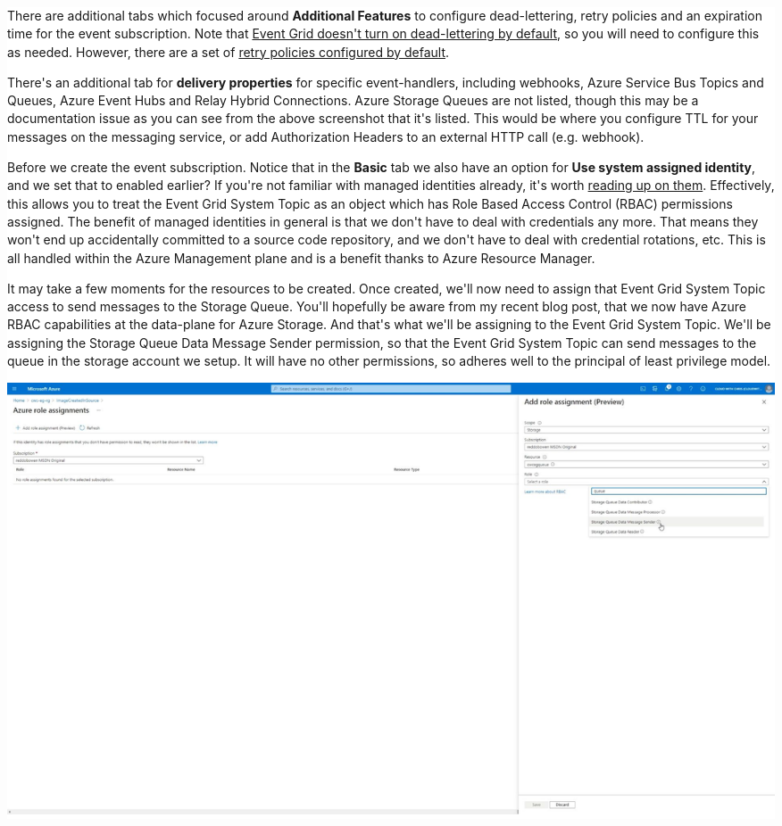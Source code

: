 There are additional tabs which focused around **Additional Features** to configure dead-lettering, retry policies and an expiration time for the event subscription. Note that [Event Grid doesn't turn on dead-lettering by default](https://docs.microsoft.com/en-us/azure/event-grid/delivery-and-retry#dead-letter-events), so you will need to configure this as needed. However, there are a set of [retry policies configured by default](https://docs.microsoft.com/en-us/azure/event-grid/delivery-and-retry#retry-schedule-and-duration).

There's an additional tab for **delivery properties** for specific event-handlers, including webhooks, Azure Service Bus Topics and Queues, Azure Event Hubs and Relay Hybrid Connections. Azure Storage Queues are not listed, though this may be a documentation issue as you can see from the above screenshot that it's listed. This would be where you configure TTL for your messages on the messaging service, or add Authorization Headers to an external HTTP call (e.g. webhook).

Before we create the event subscription. Notice that in the **Basic** tab we also have an option for **Use system assigned identity**, and we set that to enabled earlier? If you're not familiar with managed identities already, it's worth [reading up on them](https://docs.microsoft.com/en-us/azure/active-directory/managed-identities-azure-resources/overview). Effectively, this allows you to treat the Event Grid System Topic as an object which has Role Based Access Control (RBAC) permissions assigned. The benefit of managed identities in general is that we don't have to deal with credentials any more. That means they won't end up accidentally committed to a source code repository, and we don't have to deal with credential rotations, etc. This is all handled within the Azure Management plane and is a benefit thanks to Azure Resource Manager.

It may take a few moments for the resources to be created. Once created, we'll now need to assign that Event Grid System Topic access to send messages to the Storage Queue. You'll hopefully be aware from my recent blog post, that we now have Azure RBAC capabilities at the data-plane for Azure Storage. And that's what we'll be assigning to the Event Grid System Topic. We'll be assigning the Storage Queue Data Message Sender permission, so that the Event Grid System Topic can send messages to the queue in the storage account we setup. It will have no other permissions, so adheres well to the principal of least privilege model.

![Screenshot showing Storage Queue Data Message Sender permission being assigned to the Event Grid System Topic](images/event-driven-workflow-with-event-grid/eg-systemtopic-permissions.jpg "Screenshot showing Storage Queue Data Message Sender permission being assigned to the Event Grid System Topic")
